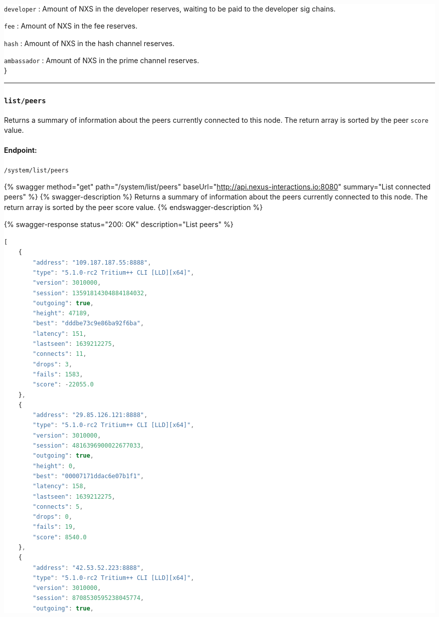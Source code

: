 `developer` : Amount of NXS in the developer reserves, waiting to be paid to the developer sig chains.

`fee` : Amount of NXS in the fee reserves.

`hash` : Amount of NXS in the hash channel reserves.

`ambassador` : Amount of NXS in the prime channel reserves.\
}

***

### `list/peers`

Returns a summary of information about the peers currently connected to this node. The return array is sorted by the peer `score` value.

#### Endpoint:

`/system/list/peers`

{% swagger method="get" path="/system/list/peers" baseUrl="http://api.nexus-interactions.io:8080" summary="List connected peers" %}
{% swagger-description %}
Returns a summary of information about the peers currently connected to this node. The return array is sorted by the peer score value.
{% endswagger-description %}

{% swagger-response status="200: OK" description="List peers" %}
```javascript
[
    {
        "address": "109.187.187.55:8888",
        "type": "5.1.0-rc2 Tritium++ CLI [LLD][x64]",
        "version": 3010000,
        "session": 13591814304884184032,
        "outgoing": true,
        "height": 47189,
        "best": "dddbe73c9e86ba92f6ba",
        "latency": 151,
        "lastseen": 1639212275,
        "connects": 11,
        "drops": 3,
        "fails": 1583,
        "score": -22055.0
    },
    {
        "address": "29.85.126.121:8888",
        "type": "5.1.0-rc2 Tritium++ CLI [LLD][x64]",
        "version": 3010000,
        "session": 4816396900022677033,
        "outgoing": true,
        "height": 0,
        "best": "00007171ddac6e07b1f1",
        "latency": 158,
        "lastseen": 1639212275,
        "connects": 5,
        "drops": 0,
        "fails": 19,
        "score": 8540.0
    },
    {
        "address": "42.53.52.223:8888",
        "type": "5.1.0-rc2 Tritium++ CLI [LLD][x64]",
        "version": 3010000,
        "session": 8708530595238045774,
        "outgoing": true,
```